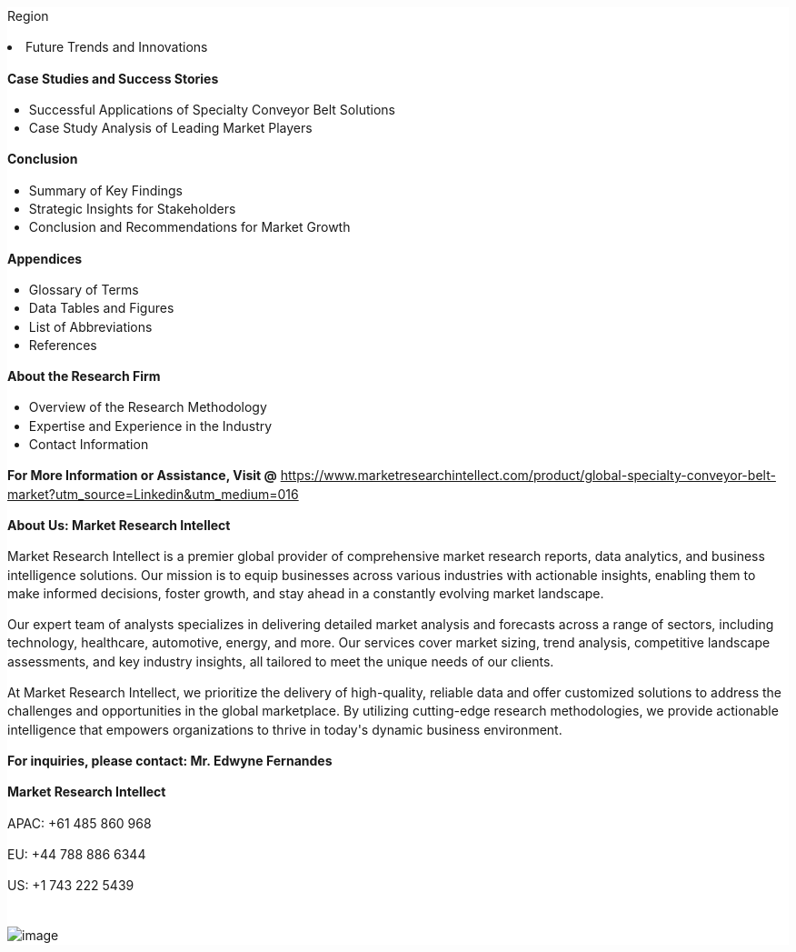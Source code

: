 Region</li><li>Future Trends and Innovations</li></ul><p><strong>Case Studies and Success Stories</strong></p><ul><li>Successful Applications of Specialty Conveyor Belt Solutions</li><li>Case Study Analysis of Leading Market Players</li></ul><p><strong>Conclusion</strong></p><ul><li>Summary of Key Findings</li><li>Strategic Insights for Stakeholders</li><li>Conclusion and Recommendations for Market Growth</li></ul><p><strong>Appendices</strong></p><ul><li>Glossary of Terms</li><li>Data Tables and Figures</li><li>List of Abbreviations</li><li>References</li></ul><p><strong>About the Research Firm</strong></p><ul><li>Overview of the Research Methodology</li><li>Expertise and Experience in the Industry</li><li>Contact Information</li></ul></div><div class="article-main__content" data-test-id="publishing-text-block"><p><span class="font-[700]"><strong>For More Information or Assistance, Visit @</strong>&nbsp;<a href="https://www.marketresearchintellect.com/product/global-specialty-conveyor-belt-market?utm_source=Linkedin&utm_medium=016">https://www.marketresearchintellect.com/product/global-specialty-conveyor-belt-market?utm_source=Linkedin&utm_medium=016</a></span></p><p><strong>About Us: Market Research Intellect</strong></p><p>Market Research Intellect is a premier global provider of comprehensive market research reports, data analytics, and business intelligence solutions. Our mission is to equip businesses across various industries with actionable insights, enabling them to make informed decisions, foster growth, and stay ahead in a constantly evolving market landscape.</p><p>Our expert team of analysts specializes in delivering detailed market analysis and forecasts across a range of sectors, including technology, healthcare, automotive, energy, and more. Our services cover market sizing, trend analysis, competitive landscape assessments, and key industry insights, all tailored to meet the unique needs of our clients.</p><p>At Market Research Intellect, we prioritize the delivery of high-quality, reliable data and offer customized solutions to address the challenges and opportunities in the global marketplace. By utilizing cutting-edge research methodologies, we provide actionable intelligence that empowers organizations to thrive in today's dynamic business environment.</p><p><strong>For inquiries, please contact: Mr. Edwyne Fernandes</strong></p><p><strong>Market Research Intellect</strong></p><p>APAC: +61 485 860 968</p><p>EU: +44 788 886 6344</p><p>US: +1 743 222 5439</p></div><div class="article-main__content" data-test-id="publishing-text-block">&nbsp;</div>
![image](https://github.com/user-attachments/assets/88d35ffc-6066-4615-96dc-692778532d30)
